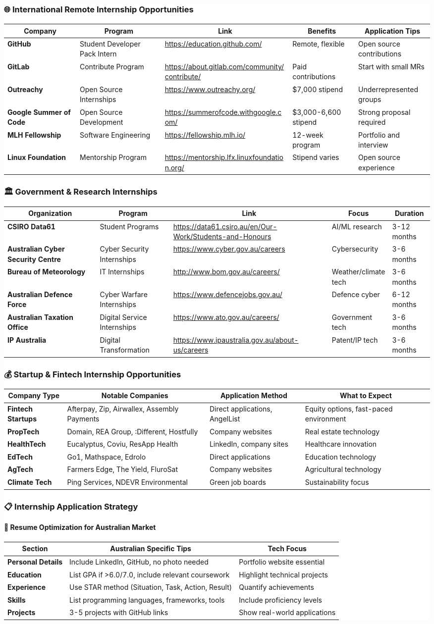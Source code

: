 ### **🌐 International Remote Internship Opportunities**

| **Company** | **Program** | **Link** | **Benefits** | **Application Tips** |
|---|---|---|---|---|
| **GitHub** | Student Developer Pack Intern | https://education.github.com/ | Remote, flexible | Open source contributions |
| **GitLab** | Contribute Program | https://about.gitlab.com/community/contribute/ | Paid contributions | Start with small MRs |
| **Outreachy** | Open Source Internships | https://www.outreachy.org/ | $7,000 stipend | Underrepresented groups |
| **Google Summer of Code** | Open Source Development | https://summerofcode.withgoogle.com/ | $3,000-6,600 stipend | Strong proposal required |
| **MLH Fellowship** | Software Engineering | https://fellowship.mlh.io/ | 12-week program | Portfolio and interview |
| **Linux Foundation** | Mentorship Program | https://mentorship.lfx.linuxfoundation.org/ | Stipend varies | Open source experience |

### **🏛️ Government & Research Internships**

| **Organization** | **Program** | **Link** | **Focus** | **Duration** |
|---|---|---|---|---|
| **CSIRO Data61** | Student Programs | https://data61.csiro.au/en/Our-Work/Students-and-Honours | AI/ML research | 3-12 months |
| **Australian Cyber Security Centre** | Cyber Security Internships | https://www.cyber.gov.au/careers | Cybersecurity | 3-6 months |
| **Bureau of Meteorology** | IT Internships | http://www.bom.gov.au/careers/ | Weather/climate tech | 3-6 months |
| **Australian Defence Force** | Cyber Warfare Internships | https://www.defencejobs.gov.au/ | Defence cyber | 6-12 months |
| **Australian Taxation Office** | Digital Service Internships | https://www.ato.gov.au/careers/ | Government tech | 3-6 months |
| **IP Australia** | Digital Transformation | https://www.ipaustralia.gov.au/about-us/careers | Patent/IP tech | 3-6 months |

### **💰 Startup & Fintech Internship Opportunities**

| **Company Type** | **Notable Companies** | **Application Method** | **What to Expect** |
|---|---|---|---|
| **Fintech Startups** | Afterpay, Zip, Airwallex, Assembly Payments | Direct applications, AngelList | Equity options, fast-paced environment |
| **PropTech** | Domain, REA Group, :Different, Hostfully | Company websites | Real estate technology |
| **HealthTech** | Eucalyptus, Coviu, ResApp Health | LinkedIn, company sites | Healthcare innovation |
| **EdTech** | Go1, Mathspace, Edrolo | Direct applications | Education technology |
| **AgTech** | Farmers Edge, The Yield, FluroSat | Company websites | Agricultural technology |
| **Climate Tech** | Ping Services, NDEVR Environmental | Green job boards | Sustainability focus |

### **📋 Internship Application Strategy**

#### **📝 Resume Optimization for Australian Market**

| **Section** | **Australian Specific Tips** | **Tech Focus** |
|---|---|---|
| **Personal Details** | Include LinkedIn, GitHub, no photo needed | Portfolio website essential |
| **Education** | List GPA if >6.0/7.0, include relevant coursework | Highlight technical projects |
| **Experience** | Use STAR method (Situation, Task, Action, Result) | Quantify achievements |
| **Skills** | List programming languages, frameworks, tools | Include proficiency levels |
| **Projects** | 3-5 projects with GitHub links | Show real-world applications |
